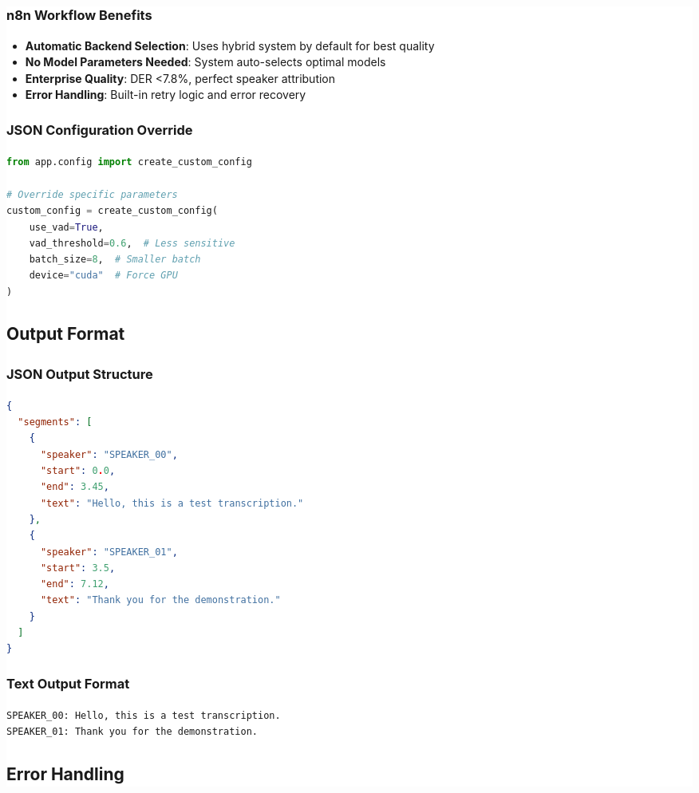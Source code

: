 ### n8n Workflow Benefits

- **Automatic Backend Selection**: Uses hybrid system by default for best quality
- **No Model Parameters Needed**: System auto-selects optimal models
- **Enterprise Quality**: DER <7.8%, perfect speaker attribution
- **Error Handling**: Built-in retry logic and error recovery

### JSON Configuration Override

```python
from app.config import create_custom_config

# Override specific parameters
custom_config = create_custom_config(
    use_vad=True,
    vad_threshold=0.6,  # Less sensitive
    batch_size=8,  # Smaller batch
    device="cuda"  # Force GPU
)
```

## Output Format

### JSON Output Structure

```json
{
  "segments": [
    {
      "speaker": "SPEAKER_00",
      "start": 0.0,
      "end": 3.45,
      "text": "Hello, this is a test transcription."
    },
    {
      "speaker": "SPEAKER_01",
      "start": 3.5,
      "end": 7.12,
      "text": "Thank you for the demonstration."
    }
  ]
}
```

### Text Output Format

```
SPEAKER_00: Hello, this is a test transcription.
SPEAKER_01: Thank you for the demonstration.
```

## Error Handling
